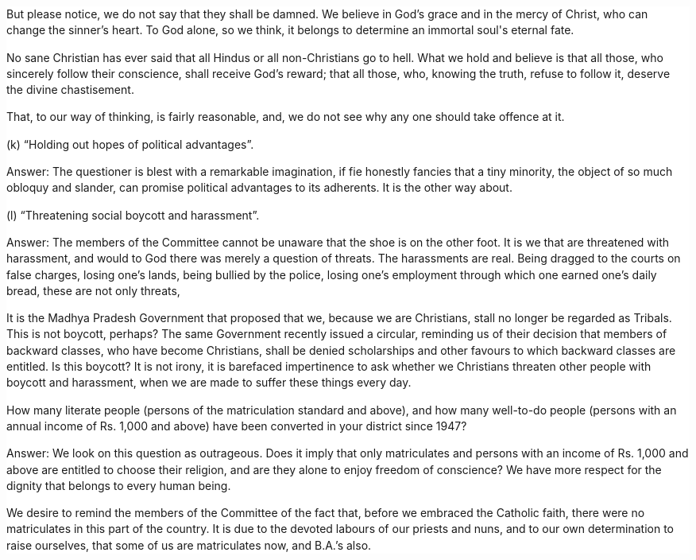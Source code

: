 But please notice, we do not say that they shall be damned.  We believe
in God’s grace and in the mercy of Christ, who can change the sinner’s
heart.  To God alone, so we think, it belongs to determine an immortal
soul's eternal fate.

No sane Christian has ever said that all Hindus or all non-Christians go
to hell.  What we hold and believe is that all those, who sincerely
follow their conscience, shall receive God’s reward; that all those,
who, knowing the truth, refuse to follow it, deserve the divine
chastisement.

That, to our way of thinking, is fairly reasonable, and, we do not see
why any one should take offence at it.

\(k\) “Holding out hopes of political advantages”.

Answer: The questioner is blest with a remarkable imagination, if fie
honestly fancies that a tiny minority, the object of so much obloquy and
slander, can promise political advantages to its adherents.  It is the
other way about.

\(l\) “Threatening social boycott and harassment”.

Answer: The members of the Committee cannot be unaware that the shoe is
on the other foot. It is we that are threatened with harassment, and
would to God there was merely a question of threats.  The harassments
are real.  Being dragged to the courts on false charges, losing one’s
lands, being bullied by the police, losing one’s employment through
which one earned one’s daily bread, these are not only threats,

It is the Madhya Pradesh Government that proposed that we, because we
are Christians, stall no longer be regarded as Tribals.  This is not
boycott, perhaps? The same Government recently issued a circular,
reminding us of their decision that members of backward classes, who
have become Christians, shall be denied scholarships and other favours
to which backward classes are entitled.  Is this boycott?  It is not
irony, it is barefaced impertinence to ask whether we Christians
threaten other people with boycott and harassment, when we are made to
suffer these things every day.

How many literate people (persons of the matriculation standard and
above), and how many well-to-do people (persons with an annual income of
Rs. 1,000 and above) have been converted in your district since 1947?

Answer: We look on this question as outrageous.  Does it imply that only
matriculates and persons with an income of Rs. 1,000 and above are
entitled to choose their religion, and are they alone to enjoy freedom
of conscience?  We have more respect for the dignity that belongs to
every human being.

We desire to remind the members of the Committee of the fact that,
before we embraced the Catholic faith, there were no matriculates in
this part of the country.  It is due to the devoted labours of our
priests and nuns, and to our own determination to raise ourselves, that
some of us are matriculates now, and B.A.’s also.
